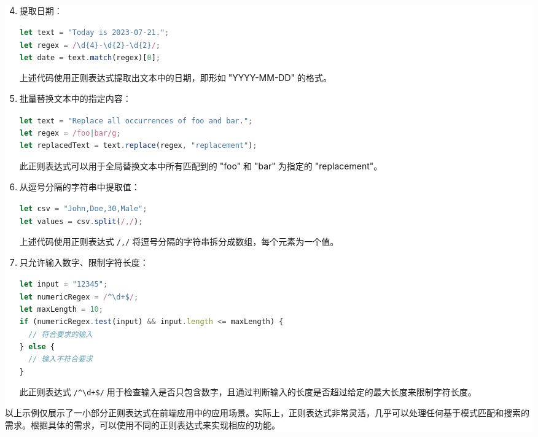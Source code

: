 4. 提取日期：
   ```javascript
   let text = "Today is 2023-07-21.";
   let regex = /\d{4}-\d{2}-\d{2}/;
   let date = text.match(regex)[0];
   ```
   上述代码使用正则表达式提取出文本中的日期，即形如 "YYYY-MM-DD" 的格式。

5. 批量替换文本中的指定内容：
   ```javascript
   let text = "Replace all occurrences of foo and bar.";
   let regex = /foo|bar/g;
   let replacedText = text.replace(regex, "replacement");
   ```
   此正则表达式可以用于全局替换文本中所有匹配到的 "foo" 和 "bar" 为指定的 "replacement"。

6. 从逗号分隔的字符串中提取值：
   ```javascript
   let csv = "John,Doe,30,Male";
   let values = csv.split(/,/);
   ```
   上述代码使用正则表达式 `/,/` 将逗号分隔的字符串拆分成数组，每个元素为一个值。

7. 只允许输入数字、限制字符长度：
   ```javascript
   let input = "12345";
   let numericRegex = /^\d+$/;
   let maxLength = 10;
   if (numericRegex.test(input) && input.length <= maxLength) {
     // 符合要求的输入
   } else {
     // 输入不符合要求
   }
   ```
   此正则表达式 `/^\d+$/` 用于检查输入是否只包含数字，且通过判断输入的长度是否超过给定的最大长度来限制字符长度。

以上示例仅展示了一小部分正则表达式在前端应用中的应用场景。实际上，正则表达式非常灵活，几乎可以处理任何基于模式匹配和搜索的需求。根据具体的需求，可以使用不同的正则表达式来实现相应的功能。



